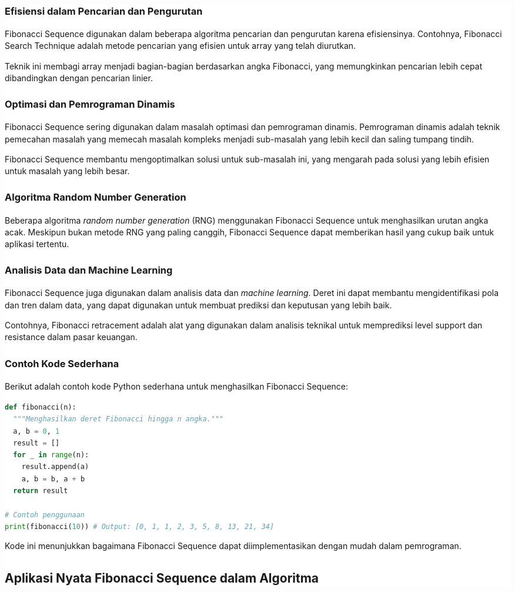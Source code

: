 ### Efisiensi dalam Pencarian dan Pengurutan

Fibonacci Sequence digunakan dalam beberapa algoritma pencarian dan pengurutan karena efisiensinya. Contohnya, Fibonacci Search Technique adalah metode pencarian yang efisien untuk array yang telah diurutkan.

Teknik ini membagi array menjadi bagian-bagian berdasarkan angka Fibonacci, yang memungkinkan pencarian lebih cepat dibandingkan dengan pencarian linier.

### Optimasi dan Pemrograman Dinamis

Fibonacci Sequence sering digunakan dalam masalah optimasi dan pemrograman dinamis. Pemrograman dinamis adalah teknik pemecahan masalah yang memecah masalah kompleks menjadi sub-masalah yang lebih kecil dan saling tumpang tindih.

Fibonacci Sequence membantu mengoptimalkan solusi untuk sub-masalah ini, yang mengarah pada solusi yang lebih efisien untuk masalah yang lebih besar.

### Algoritma Random Number Generation

Beberapa algoritma _random number generation_ (RNG) menggunakan Fibonacci Sequence untuk menghasilkan urutan angka acak. Meskipun bukan metode RNG yang paling canggih, Fibonacci Sequence dapat memberikan hasil yang cukup baik untuk aplikasi tertentu.

### Analisis Data dan Machine Learning

Fibonacci Sequence juga digunakan dalam analisis data dan _machine learning_. Deret ini dapat membantu mengidentifikasi pola dan tren dalam data, yang dapat digunakan untuk membuat prediksi dan keputusan yang lebih baik.

Contohnya, Fibonacci retracement adalah alat yang digunakan dalam analisis teknikal untuk memprediksi level support dan resistance dalam pasar keuangan.

### Contoh Kode Sederhana

Berikut adalah contoh kode Python sederhana untuk menghasilkan Fibonacci Sequence:

```python
def fibonacci(n):
  """Menghasilkan deret Fibonacci hingga n angka."""
  a, b = 0, 1
  result = []
  for _ in range(n):
    result.append(a)
    a, b = b, a + b
  return result

# Contoh penggunaan
print(fibonacci(10)) # Output: [0, 1, 1, 2, 3, 5, 8, 13, 21, 34]
```

Kode ini menunjukkan bagaimana Fibonacci Sequence dapat diimplementasikan dengan mudah dalam pemrograman.

## Aplikasi Nyata Fibonacci Sequence dalam Algoritma
